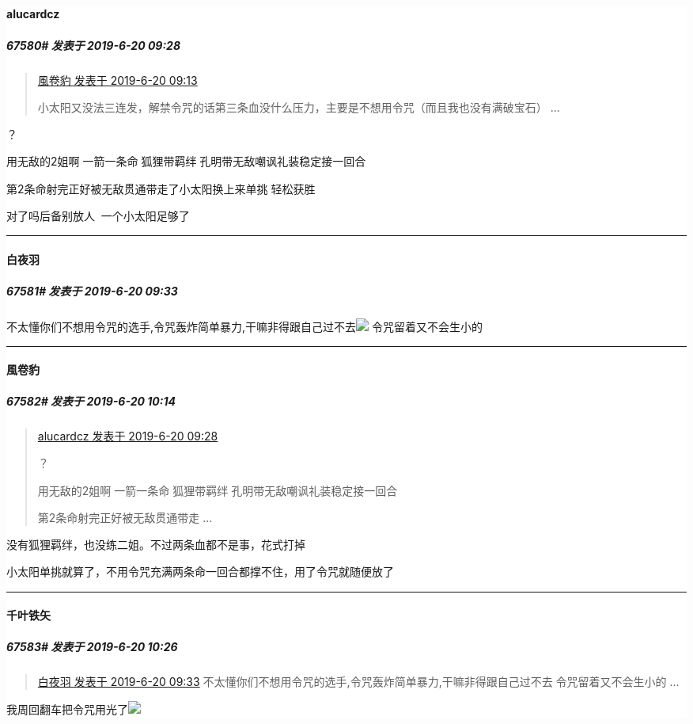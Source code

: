 ####  alucardcz
##### 67580#       发表于 2019-6-20 09:28


<blockquote><a href="httphttps://bbs.saraba1st.com/2b/forum.php?mod=redirect&amp;goto=findpost&amp;pid=44200516&amp;ptid=1085254" target="_blank">風卷豹 发表于 2019-6-20 09:13</a>

小太阳又没法三连发，解禁令咒的话第三条血没什么压力，主要是不想用令咒（而且我也没有满破宝石） ...</blockquote>
？

用无敌的2姐啊 一箭一条命 狐狸带羁绊 孔明带无敌嘲讽礼装稳定接一回合

第2条命射完正好被无敌贯通带走了小太阳换上来单挑 轻松获胜

对了吗后备别放人  一个小太阳足够了


*****

####  白夜羽
##### 67581#       发表于 2019-6-20 09:33


不太懂你们不想用令咒的选手,令咒轰炸简单暴力,干嘛非得跟自己过不去<img src="https://static.saraba1st.com/image/smiley/face2017/067.png" referrerpolicy="no-referrer">
令咒留着又不会生小的


*****

####  風卷豹
##### 67582#       发表于 2019-6-20 10:14


<blockquote><a href="httphttps://bbs.saraba1st.com/2b/forum.php?mod=redirect&amp;goto=findpost&amp;pid=44200701&amp;ptid=1085254" target="_blank">alucardcz 发表于 2019-6-20 09:28</a>

？

用无敌的2姐啊 一箭一条命 狐狸带羁绊 孔明带无敌嘲讽礼装稳定接一回合

第2条命射完正好被无敌贯通带走 ...</blockquote>
没有狐狸羁绊，也没练二姐。不过两条血都不是事，花式打掉

小太阳单挑就算了，不用令咒充满两条命一回合都撑不住，用了令咒就随便放了


*****

####  千叶铁矢
##### 67583#       发表于 2019-6-20 10:26


<blockquote><a href="httphttps://bbs.saraba1st.com/2b/forum.php?mod=redirect&amp;goto=findpost&amp;pid=44200783&amp;ptid=1085254" target="_blank">白夜羽 发表于 2019-6-20 09:33</a>
不太懂你们不想用令咒的选手,令咒轰炸简单暴力,干嘛非得跟自己过不去
令咒留着又不会生小的 ...</blockquote>
我周回翻车把令咒用光了<img src="https://static.saraba1st.com/image/smiley/face2017/067.png" referrerpolicy="no-referrer">
